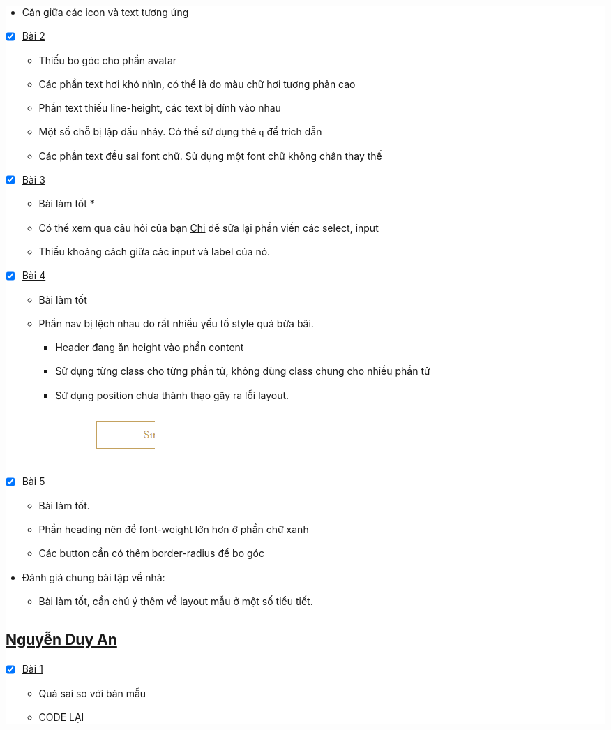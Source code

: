   - Căn giữa các icon và text tương ứng

- [x] [Bài 2](https://github.com/namnguyen2603/nguyentrungnam_bai3.git)

  - Thiếu bo góc cho phần avatar

  - Các phần text hơi khó nhìn, có thể là do màu chữ hơi tương phản cao

  - Phần text thiếu line-height, các text bị dính vào nhau

  - Một số chỗ bị lặp dấu nháy. Có thể sử dụng thẻ `q` để trích dẫn

  - Các phần text đều sai font chữ. Sử dụng một font chữ không chân thay thế

- [x] [Bài 3](https://github.com/namnguyen2603/nguyentrungnam_bai3.git)

  - Bài làm tốt \*

  - Có thể xem qua câu hỏi của bạn [Chi](https://fullstack-nodejs.fullstack.edu.vn/?id=84c9720d-54f7-488d-8d8d-e7c0ce7568b7) để sửa lại phần viền các select, input

  - Thiếu khoảng cách giữa các input và label của nó.

- [x] [Bài 4](https://github.com/namnguyen2603/nguyentrungnam_bai3.git)

  - Bài làm tốt

  - Phần nav bị lệch nhau do rất nhiều yếu tố style quá bừa bãi.

    - Header đang ăn height vào phần content

    - Sử dụng từng class cho từng phần tử, không dùng class chung cho nhiều phần tử

    - Sử dụng position chưa thành thạo gây ra lỗi layout.

      ![Nam Nguyễn](./images/nam_nguyen-ex3.png)

- [x] [Bài 5](https://github.com/pth2003/HOMEWORK/tree/main/btvn_buoi_3)

  - Bài làm tốt.

  - Phần heading nên để font-weight lớn hơn ở phần chữ xanh

  - Các button cần có thêm border-radius để bo góc

* Đánh giá chung bài tập về nhà:

  - Bài làm tốt, cần chú ý thêm về layout mẫu ở một số tiểu tiết.

## [Nguyễn Duy An](https://github.com/nguyenduyan9/fullstack.git)

- [x] [Bài 1](https://github.com/nguyenduyan9/fullstack.git)

  - Quá sai so với bản mẫu

  - CODE LẠI
